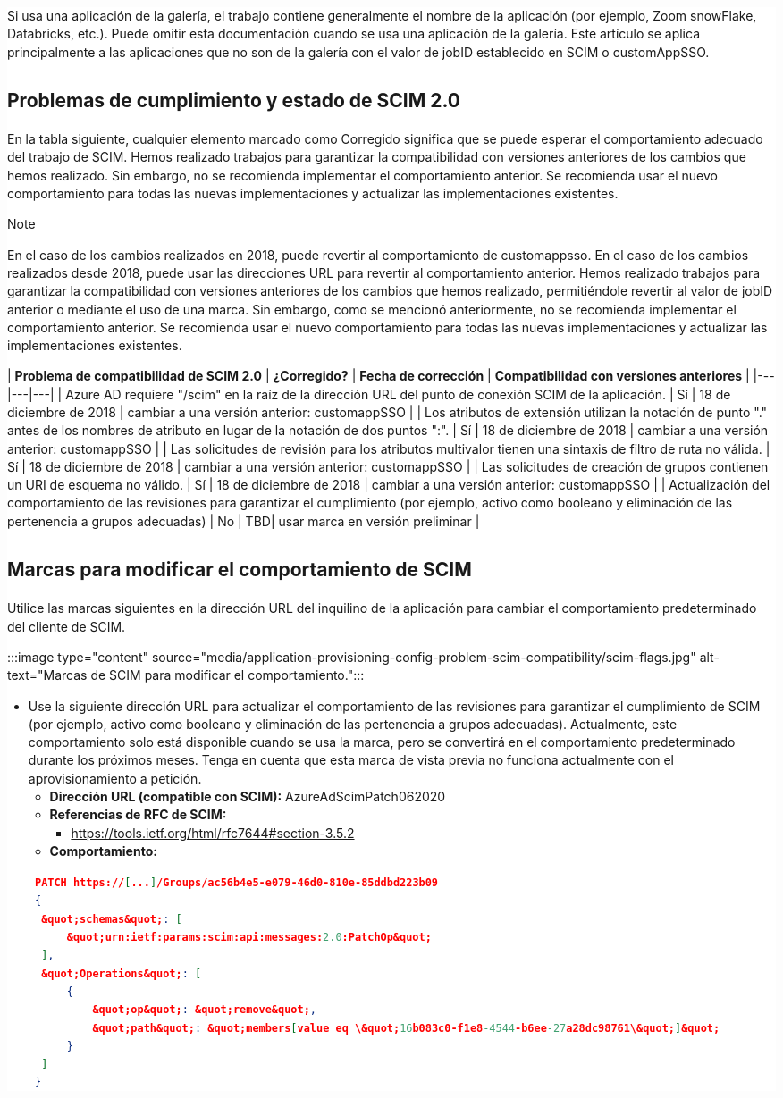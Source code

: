 Si usa una aplicación de la galería, el trabajo contiene generalmente el nombre de la aplicación (por ejemplo, Zoom snowFlake, Databricks, etc.). Puede omitir esta documentación cuando se usa una aplicación de la galería. Este artículo se aplica principalmente a las aplicaciones que no son de la galería con el valor de jobID establecido en SCIM o customAppSSO.

## <a name="scim-20-compliance-issues-and-status"></a>Problemas de cumplimiento y estado de SCIM 2.0
En la tabla siguiente, cualquier elemento marcado como Corregido significa que se puede esperar el comportamiento adecuado del trabajo de SCIM. Hemos realizado trabajos para garantizar la compatibilidad con versiones anteriores de los cambios que hemos realizado. Sin embargo, no se recomienda implementar el comportamiento anterior. Se recomienda usar el nuevo comportamiento para todas las nuevas implementaciones y actualizar las implementaciones existentes.

> [!NOTE]
> En el caso de los cambios realizados en 2018, puede revertir al comportamiento de customappsso. En el caso de los cambios realizados desde 2018, puede usar las direcciones URL para revertir al comportamiento anterior. Hemos realizado trabajos para garantizar la compatibilidad con versiones anteriores de los cambios que hemos realizado, permitiéndole revertir al valor de jobID anterior o mediante el uso de una marca. Sin embargo, como se mencionó anteriormente, no se recomienda implementar el comportamiento anterior. Se recomienda usar el nuevo comportamiento para todas las nuevas implementaciones y actualizar las implementaciones existentes.

| **Problema de compatibilidad de SCIM 2.0** |  **¿Corregido?** | **Fecha de corrección**  |  **Compatibilidad con versiones anteriores** |
|---|---|---|
| Azure AD requiere "/scim" en la raíz de la dirección URL del punto de conexión SCIM de la aplicación.  | Sí  |  18 de diciembre de 2018 | cambiar a una versión anterior: customappSSO |
| Los atributos de extensión utilizan la notación de punto "." antes de los nombres de atributo en lugar de la notación de dos puntos ":". |  Sí  | 18 de diciembre de 2018  | cambiar a una versión anterior: customappSSO |
| Las solicitudes de revisión para los atributos multivalor tienen una sintaxis de filtro de ruta no válida. | Sí  |  18 de diciembre de 2018  | cambiar a una versión anterior: customappSSO |
| Las solicitudes de creación de grupos contienen un URI de esquema no válido. | Sí  |  18 de diciembre de 2018  |  cambiar a una versión anterior: customappSSO |
| Actualización del comportamiento de las revisiones para garantizar el cumplimiento (por ejemplo, activo como booleano y eliminación de las pertenencia a grupos adecuadas) | No | TBD| usar marca en versión preliminar |

## <a name="flags-to-alter-the-scim-behavior"></a>Marcas para modificar el comportamiento de SCIM
Utilice las marcas siguientes en la dirección URL del inquilino de la aplicación para cambiar el comportamiento predeterminado del cliente de SCIM.

:::image type="content" source="media/application-provisioning-config-problem-scim-compatibility/scim-flags.jpg" alt-text="Marcas de SCIM para modificar el comportamiento.&quot;:::

* Use la siguiente dirección URL para actualizar el comportamiento de las revisiones para garantizar el cumplimiento de SCIM (por ejemplo, activo como booleano y eliminación de las pertenencia a grupos adecuadas). Actualmente, este comportamiento solo está disponible cuando se usa la marca, pero se convertirá en el comportamiento predeterminado durante los próximos meses. Tenga en cuenta que esta marca de vista previa no funciona actualmente con el aprovisionamiento a petición. 
  * **Dirección URL (compatible con SCIM):** AzureAdScimPatch062020
  * **Referencias de RFC de SCIM:** 
    * https://tools.ietf.org/html/rfc7644#section-3.5.2
  * **Comportamiento:**
  ```json
   PATCH https://[...]/Groups/ac56b4e5-e079-46d0-810e-85ddbd223b09
   {
    &quot;schemas&quot;: [
        &quot;urn:ietf:params:scim:api:messages:2.0:PatchOp&quot;
    ],
    &quot;Operations&quot;: [
        {
            &quot;op&quot;: &quot;remove&quot;,
            &quot;path&quot;: &quot;members[value eq \&quot;16b083c0-f1e8-4544-b6ee-27a28dc98761\&quot;]&quot;
        }
    ]
   }
  ```